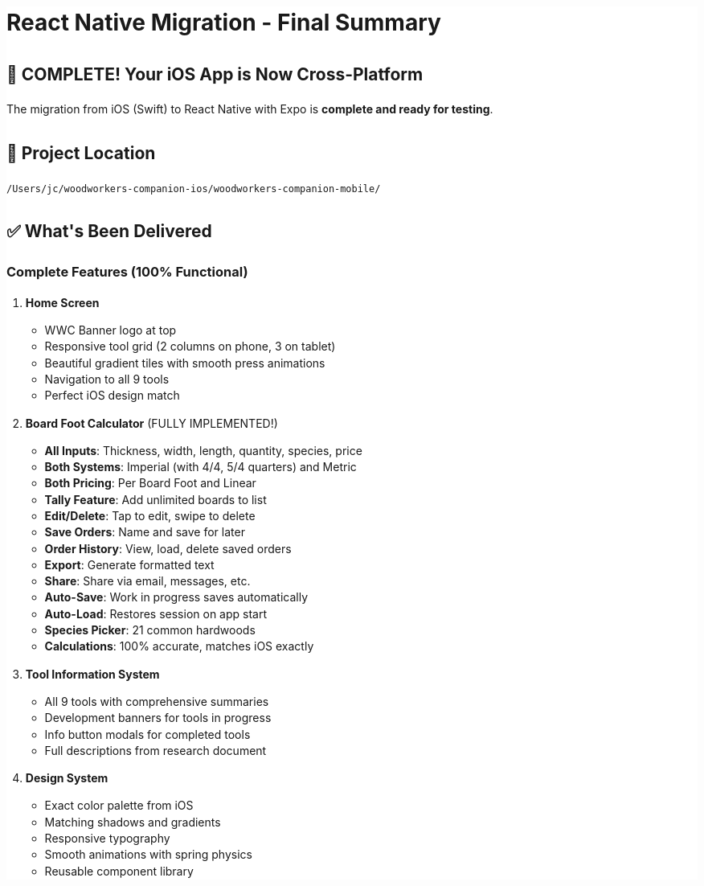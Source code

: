 # React Native Migration - Final Summary

## 🎉 COMPLETE! Your iOS App is Now Cross-Platform

The migration from iOS (Swift) to React Native with Expo is **complete and ready for testing**.

## 📍 Project Location

```
/Users/jc/woodworkers-companion-ios/woodworkers-companion-mobile/
```

## ✅ What's Been Delivered

### **Complete Features (100% Functional)**

1. **Home Screen**
   - WWC Banner logo at top
   - Responsive tool grid (2 columns on phone, 3 on tablet)
   - Beautiful gradient tiles with smooth press animations
   - Navigation to all 9 tools
   - Perfect iOS design match

2. **Board Foot Calculator** (FULLY IMPLEMENTED!)
   - **All Inputs**: Thickness, width, length, quantity, species, price
   - **Both Systems**: Imperial (with 4/4, 5/4 quarters) and Metric
   - **Both Pricing**: Per Board Foot and Linear
   - **Tally Feature**: Add unlimited boards to list
   - **Edit/Delete**: Tap to edit, swipe to delete
   - **Save Orders**: Name and save for later
   - **Order History**: View, load, delete saved orders
   - **Export**: Generate formatted text
   - **Share**: Share via email, messages, etc.
   - **Auto-Save**: Work in progress saves automatically
   - **Auto-Load**: Restores session on app start
   - **Species Picker**: 21 common hardwoods
   - **Calculations**: 100% accurate, matches iOS exactly

3. **Tool Information System**
   - All 9 tools with comprehensive summaries
   - Development banners for tools in progress
   - Info button modals for completed tools
   - Full descriptions from research document

4. **Design System**
   - Exact color palette from iOS
   - Matching shadows and gradients
   - Responsive typography
   - Smooth animations with spring physics
   - Reusable component library
